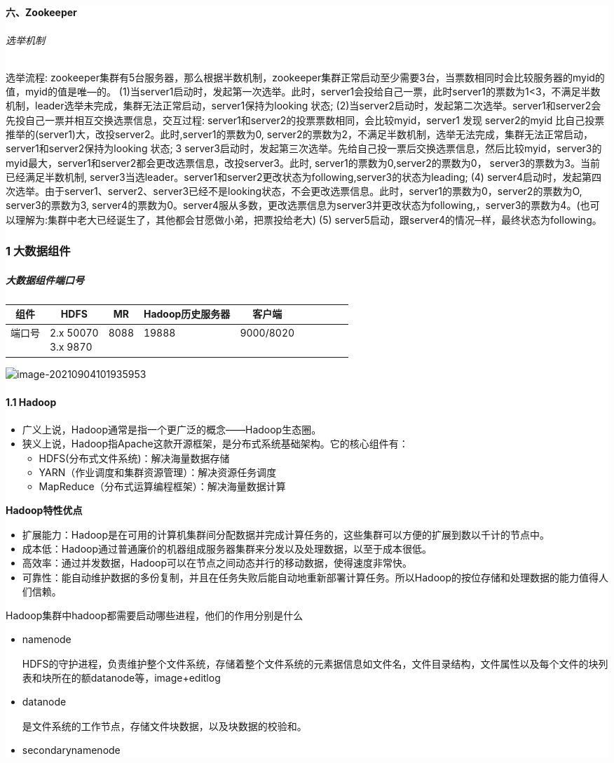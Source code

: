 #### 六、Zookeeper

######  选举机制

选举流程:
zookeeper集群有5台服务器，那么根据半数机制，zookeeper集群正常启动至少需要3台，当票数相同时会比较服务器的myid的值，myid的值是唯—的。
(1)当server1启动时，发起第一次选举。此时，server1会投给自己一票，此时server1的票数为1<3，不满足半数机制，leader选举未完成，集群无法正常启动，server1保持为looking 状态;
(2)当server2启动时，发起第二次选举。server1和server2会先投自己一票并相互交换选票信息，交互过程: server1和server2的投票票数相同，会比较myid，server1 发现 server2的myid 比自己投票推举的(server1)大，改投server2。此时,server1的票数为0, server2的票数为2，不满足半数机制，选举无法完成，集群无法正常启动，server1和server2保持为looking 状态;
3 server3启动时，发起第三次选举。先给自己投一票后交换选票信息，然后比较myid，server3的myid最大，server1和server2都会更改选票信息，改投server3。此时, server1的票数为0,server2的票数为0， server3的票数为3。当前已经满足半数机制, server3当选leader。server1和server2更改状态为following,server3的状态为leading;
(4) server4启动时，发起第四次选举。由于server1、server2、server3已经不是looking状态，不会更改选票信息。此时，server1的票数为0，server2的票数为O, server3的票数为3, server4的票数为0。server4服从多数，更改选票信息为server3并更改状态为following,，server3的票数为4。(也可以理解为:集群中老大已经诞生了，其他都会甘愿做小弟，把票投给老大)
(5) server5启动，跟server4的情况─样，最终状态为following。

### 1 大数据组件

##### 大数据组件端口号

| 组件   | HDFS                    | MR   | Hadoop历史服务器 | 客户端    |      |      |      |      |      |
| ------ | ----------------------- | ---- | ---------------- | --------- | ---- | ---- | ---- | ---- | ---- |
| 端口号 | 2.x 50070<br />3.x 9870 | 8088 | 19888            | 9000/8020 |      |      |      |      |      |

![image-20210904101935953](https://gitee.com/zhengqianhua0314/image-store/raw/master/image-20210904101935953.png)

#### 1.1 Hadoop

- 广义上说，Hadoop通常是指一个更广泛的概念——Hadoop生态圈。
- 狭义上说，Hadoop指Apache这款开源框架，是分布式系统基础架构。它的核心组件有：
  - HDFS(分布式文件系统)：解决海量数据存储
  - YARN（作业调度和集群资源管理）：解决资源任务调度
  - MapReduce（分布式运算编程框架）：解决海量数据计算

**Hadoop特性优点**

- 扩展能力：Hadoop是在可用的计算机集群间分配数据并完成计算任务的，这些集群可以方便的扩展到数以千计的节点中。
- 成本低：Hadoop通过普通廉价的机器组成服务器集群来分发以及处理数据，以至于成本很低。
- 高效率：通过并发数据，Hadoop可以在节点之间动态并行的移动数据，使得速度非常快。
- 可靠性：能自动维护数据的多份复制，并且在任务失败后能自动地重新部署计算任务。所以Hadoop的按位存储和处理数据的能力值得人们信赖。

Hadoop集群中hadoop都需要启动哪些进程，他们的作用分别是什么

- namenode

  HDFS的守护进程，负责维护整个文件系统，存储着整个文件系统的元素据信息如文件名，文件目录结构，文件属性以及每个文件的块列表和块所在的额datanode等，image+editlog

- datanode

  是文件系统的工作节点，存储文件块数据，以及块数据的校验和。

- secondarynamenode
